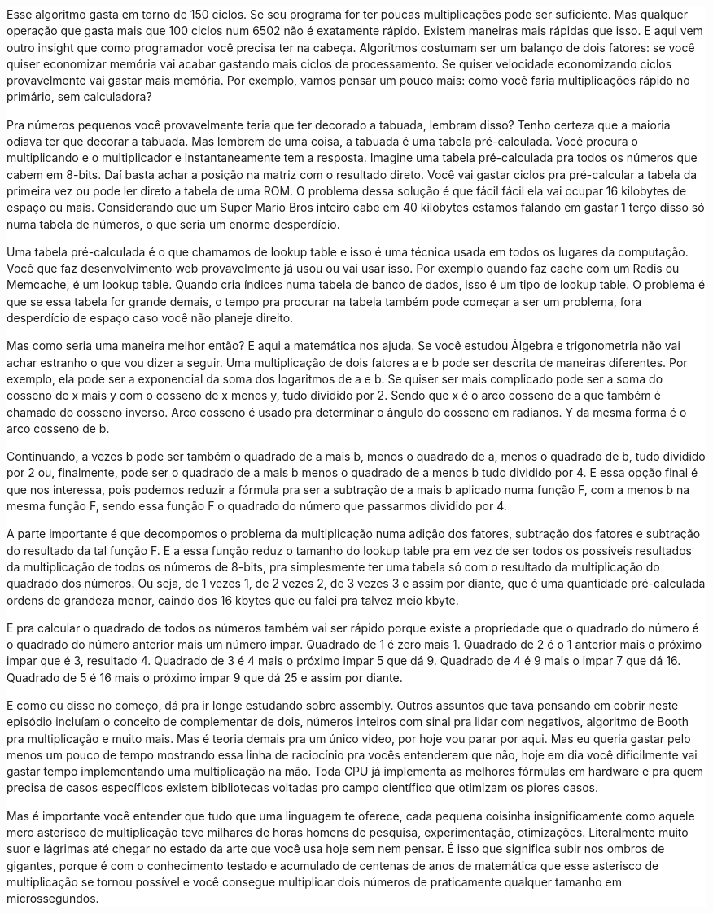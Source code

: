 <p>Esse algoritmo gasta em torno de 150 ciclos. Se seu programa for ter poucas multiplicações pode ser suficiente. Mas qualquer operação que gasta mais que 100 ciclos num 6502 não é exatamente rápido. Existem maneiras mais rápidas que isso. E aqui vem outro insight que como programador você precisa ter na cabeça. Algoritmos costumam ser um balanço de dois fatores: se você quiser economizar memória vai acabar gastando mais ciclos de processamento. Se quiser velocidade economizando ciclos provavelmente vai gastar mais memória. Por exemplo, vamos pensar um pouco mais: como você faria multiplicações rápido no primário, sem calculadora?</p>
<p>Pra números pequenos você provavelmente teria que ter decorado a tabuada, lembram disso? Tenho certeza que a maioria odiava ter que decorar a tabuada. Mas lembrem de uma coisa, a tabuada é uma tabela pré-calculada. Você procura o multiplicando e o multiplicador e instantaneamente tem a resposta. Imagine uma tabela pré-calculada pra todos os números que cabem em 8-bits. Daí basta achar a posição na matriz com o resultado direto. Você vai gastar ciclos pra pré-calcular a tabela da primeira vez ou pode ler direto a tabela de uma ROM. O problema dessa solução é que fácil fácil ela vai ocupar 16 kilobytes de espaço ou mais. Considerando que um Super Mario Bros inteiro cabe em 40 kilobytes estamos falando em gastar 1 terço disso só numa tabela de números, o que seria um enorme desperdício.</p>
<p>Uma tabela pré-calculada é o que chamamos de lookup table e isso é uma técnica usada em todos os lugares da computação. Você que faz desenvolvimento web provavelmente já usou ou vai usar isso. Por exemplo quando faz cache com um Redis ou Memcache, é um lookup table. Quando cria índices numa tabela de banco de dados, isso é um tipo de lookup table. O problema é que se essa tabela for grande demais, o tempo pra procurar na tabela também pode começar a ser um problema, fora desperdício de espaço caso você não planeje direito.</p>
<p>Mas como seria uma maneira melhor então? E aqui a matemática nos ajuda. Se você estudou Álgebra e trigonometria não vai achar estranho o que vou dizer a seguir. Uma multiplicação de dois fatores a e b pode ser descrita de maneiras diferentes. Por exemplo, ela pode ser a exponencial da soma dos logaritmos de a e b. Se quiser ser mais complicado pode ser a soma do cosseno de x mais y com o cosseno de x menos y, tudo dividido por 2. Sendo que x é o arco cosseno de a que também é chamado do cosseno inverso. Arco cosseno é usado pra determinar o ângulo do cosseno em radianos. Y da mesma forma é o arco cosseno de b.</p>
<p>Continuando, a vezes b pode ser também o quadrado de a mais b, menos o quadrado de a, menos o quadrado de b, tudo dividido por 2 ou, finalmente, pode ser o quadrado de a mais b menos o quadrado de a menos b tudo dividido por 4. E essa opção final é que nos interessa, pois podemos reduzir a fórmula pra ser a subtração de a mais b aplicado numa função F, com a menos b na mesma função F, sendo essa função F o quadrado do número que passarmos dividido por 4.</p>
<p>A parte importante é que decompomos o problema da multiplicação numa adição dos fatores, subtração dos fatores e subtração do resultado da tal função F. E a essa função reduz o tamanho do lookup table pra em vez de ser todos os possíveis resultados da multiplicação de todos os números de 8-bits, pra simplesmente ter uma tabela só com o resultado da multiplicação do quadrado dos números. Ou seja, de 1 vezes 1, de 2 vezes 2, de 3 vezes 3 e assim por diante, que é uma quantidade pré-calculada ordens de grandeza menor, caindo dos 16 kbytes que eu falei pra talvez meio kbyte.</p>
<p>E pra calcular o quadrado de todos os números também vai ser rápido porque existe a propriedade que o quadrado do número é o quadrado do número anterior mais um número impar. Quadrado de 1 é zero mais 1. Quadrado de 2 é o 1 anterior mais o próximo impar que é 3, resultado 4. Quadrado de 3 é 4 mais o próximo impar 5 que dá 9. Quadrado de 4 é 9 mais o impar 7 que dá 16. Quadrado de 5 é 16 mais o próximo impar 9 que dá 25 e assim por diante.</p>
<p>E como eu disse no começo, dá pra ir longe estudando sobre assembly. Outros assuntos que tava pensando em cobrir neste episódio incluíam o conceito de complementar de dois, números inteiros com sinal pra lidar com negativos, algoritmo de Booth pra multiplicação e muito mais. Mas é teoria demais pra um único video, por hoje vou parar por aqui. Mas eu queria gastar pelo menos um pouco de tempo mostrando essa linha de raciocínio pra vocês entenderem que não, hoje em dia você dificilmente vai gastar tempo implementando uma multiplicação na mão. Toda CPU já implementa as melhores fórmulas em hardware e pra quem precisa de casos específicos existem bibliotecas voltadas pro campo científico que otimizam os piores casos.</p>
<p>Mas é importante você entender que tudo que uma linguagem te oferece, cada pequena coisinha insignificamente como aquele mero asterisco de multiplicação teve milhares de horas homens de pesquisa, experimentação, otimizações. Literalmente muito suor e lágrimas até chegar no estado da arte que você usa hoje sem nem pensar. É isso que significa subir nos ombros de gigantes, porque é com o conhecimento testado e acumulado de centenas de anos de matemática que esse asterisco de multiplicação se tornou possível e você consegue multiplicar dois números de praticamente qualquer tamanho em microssegundos.</p>